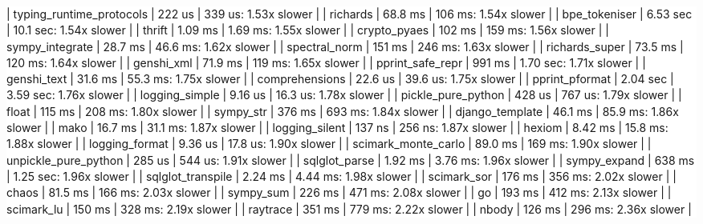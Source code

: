 | typing_runtime_protocols   | 222 us                                                                | 339 us: 1.53x slower                                                  |
| richards                   | 68.8 ms                                                               | 106 ms: 1.54x slower                                                  |
| bpe_tokeniser              | 6.53 sec                                                              | 10.1 sec: 1.54x slower                                                |
| thrift                     | 1.09 ms                                                               | 1.69 ms: 1.55x slower                                                 |
| crypto_pyaes               | 102 ms                                                                | 159 ms: 1.56x slower                                                  |
| sympy_integrate            | 28.7 ms                                                               | 46.6 ms: 1.62x slower                                                 |
| spectral_norm              | 151 ms                                                                | 246 ms: 1.63x slower                                                  |
| richards_super             | 73.5 ms                                                               | 120 ms: 1.64x slower                                                  |
| genshi_xml                 | 71.9 ms                                                               | 119 ms: 1.65x slower                                                  |
| pprint_safe_repr           | 991 ms                                                                | 1.70 sec: 1.71x slower                                                |
| genshi_text                | 31.6 ms                                                               | 55.3 ms: 1.75x slower                                                 |
| comprehensions             | 22.6 us                                                               | 39.6 us: 1.75x slower                                                 |
| pprint_pformat             | 2.04 sec                                                              | 3.59 sec: 1.76x slower                                                |
| logging_simple             | 9.16 us                                                               | 16.3 us: 1.78x slower                                                 |
| pickle_pure_python         | 428 us                                                                | 767 us: 1.79x slower                                                  |
| float                      | 115 ms                                                                | 208 ms: 1.80x slower                                                  |
| sympy_str                  | 376 ms                                                                | 693 ms: 1.84x slower                                                  |
| django_template            | 46.1 ms                                                               | 85.9 ms: 1.86x slower                                                 |
| mako                       | 16.7 ms                                                               | 31.1 ms: 1.87x slower                                                 |
| logging_silent             | 137 ns                                                                | 256 ns: 1.87x slower                                                  |
| hexiom                     | 8.42 ms                                                               | 15.8 ms: 1.88x slower                                                 |
| logging_format             | 9.36 us                                                               | 17.8 us: 1.90x slower                                                 |
| scimark_monte_carlo        | 89.0 ms                                                               | 169 ms: 1.90x slower                                                  |
| unpickle_pure_python       | 285 us                                                                | 544 us: 1.91x slower                                                  |
| sqlglot_parse              | 1.92 ms                                                               | 3.76 ms: 1.96x slower                                                 |
| sympy_expand               | 638 ms                                                                | 1.25 sec: 1.96x slower                                                |
| sqlglot_transpile          | 2.24 ms                                                               | 4.44 ms: 1.98x slower                                                 |
| scimark_sor                | 176 ms                                                                | 356 ms: 2.02x slower                                                  |
| chaos                      | 81.5 ms                                                               | 166 ms: 2.03x slower                                                  |
| sympy_sum                  | 226 ms                                                                | 471 ms: 2.08x slower                                                  |
| go                         | 193 ms                                                                | 412 ms: 2.13x slower                                                  |
| scimark_lu                 | 150 ms                                                                | 328 ms: 2.19x slower                                                  |
| raytrace                   | 351 ms                                                                | 779 ms: 2.22x slower                                                  |
| nbody                      | 126 ms                                                                | 296 ms: 2.36x slower                                                  |